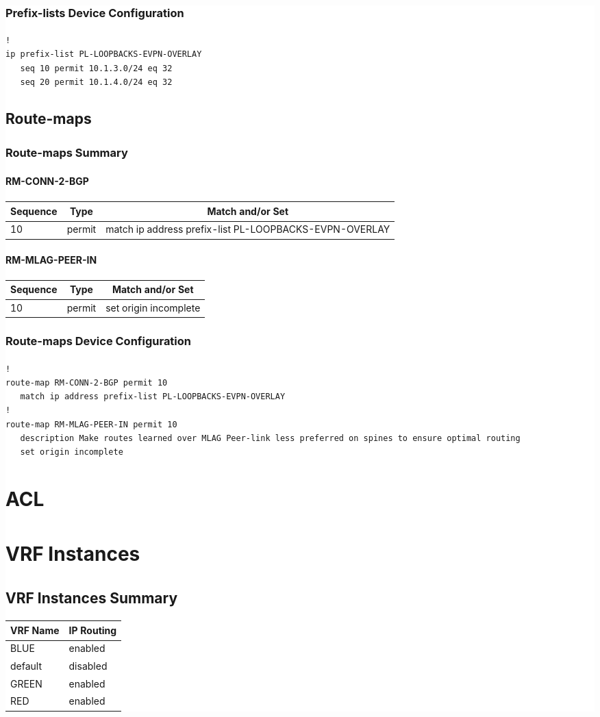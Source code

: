 ### Prefix-lists Device Configuration

```eos
!
ip prefix-list PL-LOOPBACKS-EVPN-OVERLAY
   seq 10 permit 10.1.3.0/24 eq 32
   seq 20 permit 10.1.4.0/24 eq 32
```

## Route-maps

### Route-maps Summary

#### RM-CONN-2-BGP

| Sequence | Type | Match and/or Set |
| -------- | ---- | ---------------- |
| 10 | permit | match ip address prefix-list PL-LOOPBACKS-EVPN-OVERLAY |

#### RM-MLAG-PEER-IN

| Sequence | Type | Match and/or Set |
| -------- | ---- | ---------------- |
| 10 | permit | set origin incomplete |

### Route-maps Device Configuration

```eos
!
route-map RM-CONN-2-BGP permit 10
   match ip address prefix-list PL-LOOPBACKS-EVPN-OVERLAY
!
route-map RM-MLAG-PEER-IN permit 10
   description Make routes learned over MLAG Peer-link less preferred on spines to ensure optimal routing
   set origin incomplete
```

# ACL

# VRF Instances

## VRF Instances Summary

| VRF Name | IP Routing |
| -------- | ---------- |
| BLUE | enabled |
| default | disabled |
| GREEN | enabled |
| RED | enabled |
